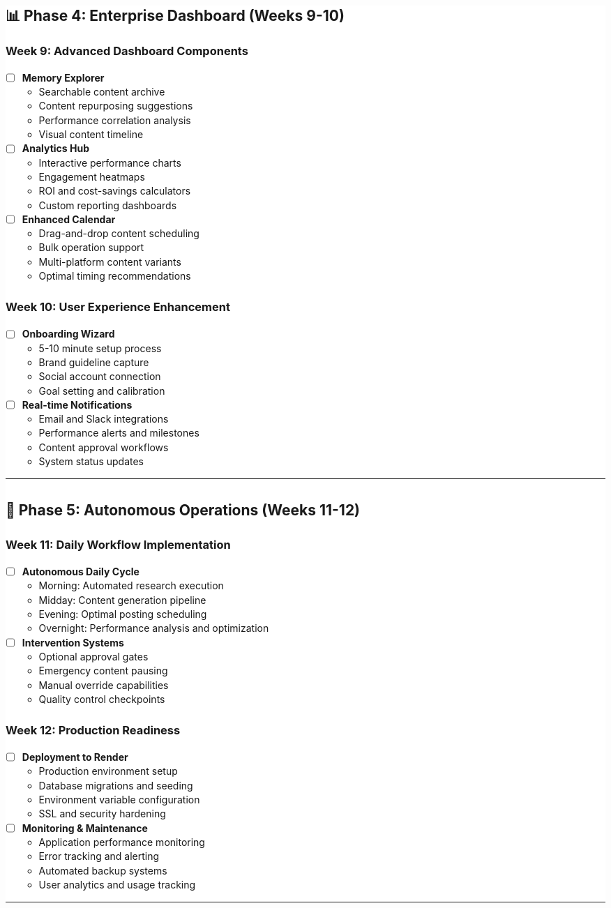 
## 📊 **Phase 4: Enterprise Dashboard (Weeks 9-10)**

### Week 9: Advanced Dashboard Components
- [ ] **Memory Explorer**
  - Searchable content archive
  - Content repurposing suggestions
  - Performance correlation analysis
  - Visual content timeline
- [ ] **Analytics Hub**
  - Interactive performance charts
  - Engagement heatmaps
  - ROI and cost-savings calculators
  - Custom reporting dashboards
- [ ] **Enhanced Calendar**
  - Drag-and-drop content scheduling
  - Bulk operation support
  - Multi-platform content variants
  - Optimal timing recommendations

### Week 10: User Experience Enhancement
- [ ] **Onboarding Wizard**
  - 5-10 minute setup process
  - Brand guideline capture
  - Social account connection
  - Goal setting and calibration
- [ ] **Real-time Notifications**
  - Email and Slack integrations
  - Performance alerts and milestones
  - Content approval workflows
  - System status updates

---

## 🔄 **Phase 5: Autonomous Operations (Weeks 11-12)**

### Week 11: Daily Workflow Implementation
- [ ] **Autonomous Daily Cycle**
  - Morning: Automated research execution
  - Midday: Content generation pipeline
  - Evening: Optimal posting scheduling
  - Overnight: Performance analysis and optimization
- [ ] **Intervention Systems**
  - Optional approval gates
  - Emergency content pausing
  - Manual override capabilities
  - Quality control checkpoints

### Week 12: Production Readiness
- [ ] **Deployment to Render**
  - Production environment setup
  - Database migrations and seeding
  - Environment variable configuration
  - SSL and security hardening
- [ ] **Monitoring & Maintenance**
  - Application performance monitoring
  - Error tracking and alerting
  - Automated backup systems
  - User analytics and usage tracking

---